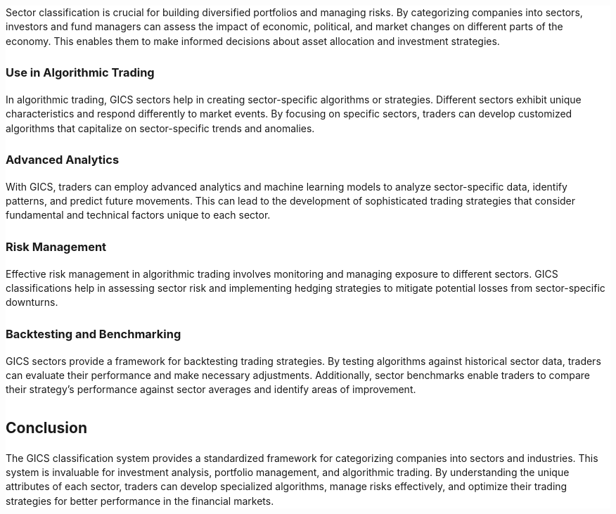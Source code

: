 Sector classification is crucial for building diversified portfolios and managing risks. By categorizing companies into sectors, investors and fund managers can assess the impact of economic, political, and market changes on different parts of the economy. This enables them to make informed decisions about asset allocation and investment strategies.

### Use in Algorithmic Trading 

In algorithmic trading, GICS sectors help in creating sector-specific algorithms or strategies. Different sectors exhibit unique characteristics and respond differently to market events. By focusing on specific sectors, traders can develop customized algorithms that capitalize on sector-specific trends and anomalies.

### Advanced Analytics

With GICS, traders can employ advanced analytics and machine learning models to analyze sector-specific data, identify patterns, and predict future movements. This can lead to the development of sophisticated trading strategies that consider fundamental and technical factors unique to each sector.

### Risk Management

Effective risk management in algorithmic trading involves monitoring and managing exposure to different sectors. GICS classifications help in assessing sector risk and implementing hedging strategies to mitigate potential losses from sector-specific downturns.

### Backtesting and Benchmarking

GICS sectors provide a framework for backtesting trading strategies. By testing algorithms against historical sector data, traders can evaluate their performance and make necessary adjustments. Additionally, sector benchmarks enable traders to compare their strategy’s performance against sector averages and identify areas of improvement.

## Conclusion

The GICS classification system provides a standardized framework for categorizing companies into sectors and industries. This system is invaluable for investment analysis, portfolio management, and algorithmic trading. By understanding the unique attributes of each sector, traders can develop specialized algorithms, manage risks effectively, and optimize their trading strategies for better performance in the financial markets.